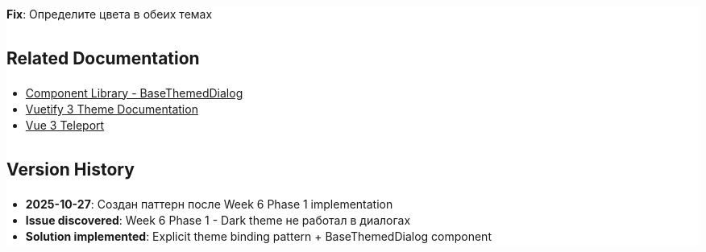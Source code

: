 **Fix**: Определите цвета в обеих темах

## Related Documentation

- [Component Library - BaseThemedDialog](../architecture/component_library.md#14-basethemeddialog)
- [Vuetify 3 Theme Documentation](https://vuetifyjs.com/en/features/theme/)
- [Vue 3 Teleport](https://vuejs.org/guide/built-ins/teleport.html)

## Version History

- **2025-10-27**: Создан паттерн после Week 6 Phase 1 implementation
- **Issue discovered**: Week 6 Phase 1 - Dark theme не работал в диалогах
- **Solution implemented**: Explicit theme binding pattern + BaseThemedDialog component

